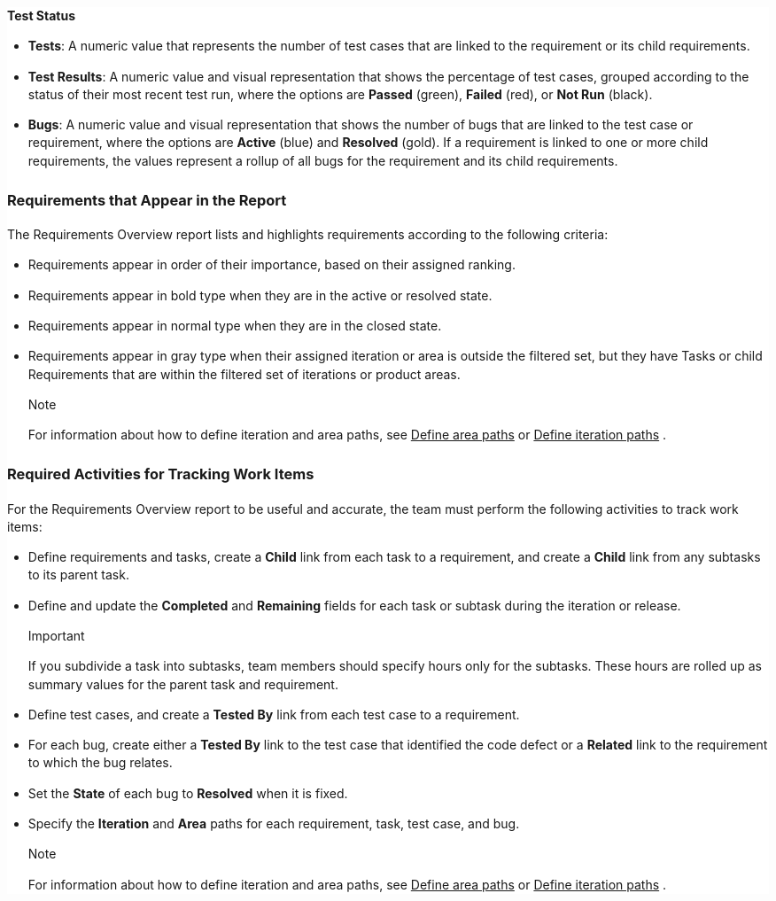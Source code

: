   **Test Status**

* **Tests**: A numeric value that represents the number of test cases that are linked to the requirement or its child requirements.

* **Test Results**: A numeric value and visual representation that shows the percentage of test cases, grouped according to the status of their most recent test run, where the options are **Passed** (green), **Failed** (red), or **Not Run** (black).

* **Bugs**: A numeric value and visual representation that shows the number of bugs that are linked to the test case or requirement, where the options are **Active** (blue) and **Resolved** (gold). If a requirement is linked to one or more child requirements, the values represent a rollup of all bugs for the requirement and its child requirements.

### Requirements that Appear in the Report

The Requirements Overview report lists and highlights requirements according to the following criteria:

* Requirements appear in order of their importance, based on their assigned ranking.

* Requirements appear in bold type when they are in the active or resolved state.

* Requirements appear in normal type when they are in the closed state.

* Requirements appear in gray type when their assigned iteration or area is outside the filtered set, but they have Tasks or child Requirements that are within the filtered set of iterations or product areas.

  > [!NOTE]
  > For information about how to define iteration and area paths, see [Define area paths](../../organizations/settings/set-area-paths.md) or [Define iteration paths](../../organizations/settings/set-iteration-paths-sprints.md) .

### Required Activities for Tracking Work Items

For the Requirements Overview report to be useful and accurate, the team must perform the following activities to track work items:

* Define requirements and tasks, create a **Child** link from each task to a requirement, and create a **Child** link from any subtasks to its parent task.

* Define and update the **Completed** and **Remaining** fields for each task or subtask during the iteration or release.

  > [!IMPORTANT]
  > If you subdivide a task into subtasks, team members should specify hours only for the subtasks. These hours are rolled up as summary values for the parent task and requirement.

* Define test cases, and create a **Tested By** link from each test case to a requirement.

* For each bug, create either a **Tested By** link to the test case that identified the code defect or a **Related** link to the requirement to which the bug relates.

* Set the **State** of each bug to **Resolved** when it is fixed.

* Specify the **Iteration** and **Area** paths for each requirement, task, test case, and bug.

  > [!NOTE]
  > For information about how to define iteration and area paths, see [Define area paths](../../organizations/settings/set-area-paths.md) or [Define iteration paths](../../organizations/settings/set-iteration-paths-sprints.md) .
